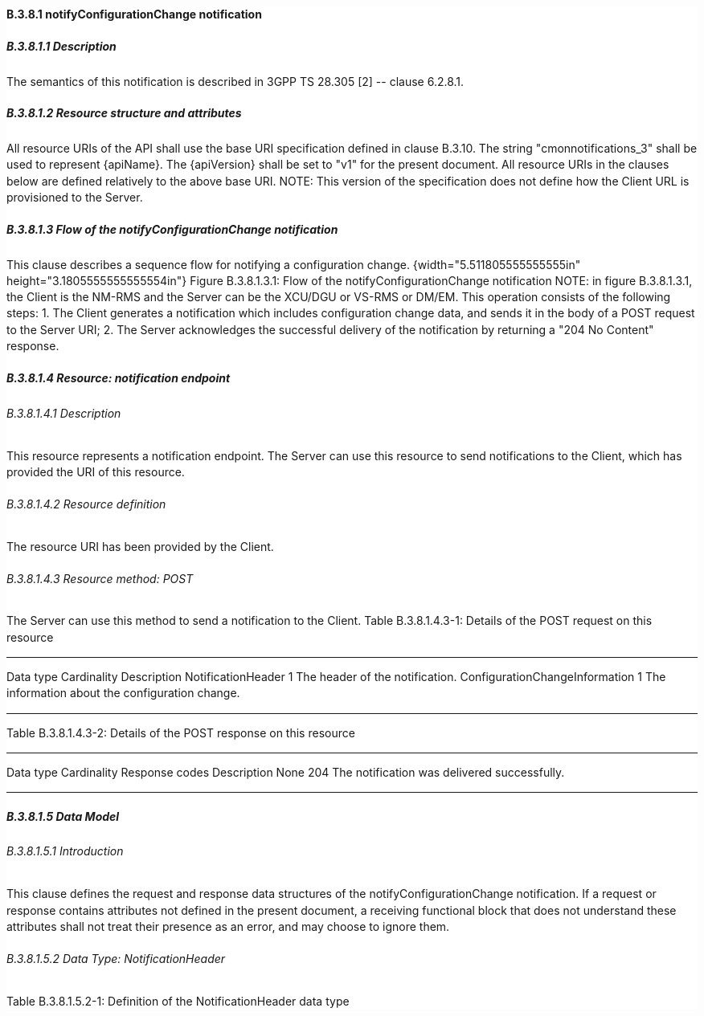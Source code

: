 #### B.3.8.1 notifyConfigurationChange notification
##### B.3.8.1.1 Description
The semantics of this notification is described in 3GPP TS 28.305 [2] \--
clause 6.2.8.1.
##### B.3.8.1.2 Resource structure and attributes
All resource URIs of the API shall use the base URI specification defined in
clause B.3.10. The string \"cmonnotifications_3\" shall be used to represent
{apiName}. The {apiVersion} shall be set to \"v1\" for the present document.
All resource URIs in the clauses below are defined relatively to the above
base URI.
NOTE: This version of the specification does not define how the Client URL is
provisioned to the Server.
##### B.3.8.1.3 Flow of the notifyConfigurationChange notification
This clause describes a sequence flow for notifying a configuration change.
{width="5.511805555555555in" height="3.1805555555555554in"}
Figure B.3.8.1.3.1: Flow of the notifyConfigurationChange notification
NOTE: in figure B.3.8.1.3.1, the Client is the NM-RMS and the Server can be
the XCU/DGU or VS-RMS or DM/EM.
This operation consists of the following steps:
1\. The Client generates a notification which includes configuration change
data, and sends it in the body of a POST request to the Server URI;
2\. The Server acknowledges the successful delivery of the notification by
returning a "204 No Content" response.
##### B.3.8.1.4 Resource: notification endpoint
###### B.3.8.1.4.1 Description
This resource represents a notification endpoint. The Server can use this
resource to send notifications to the Client, which has provided the URI of
this resource.
###### B.3.8.1.4.2 Resource definition
The resource URI has been provided by the Client.
###### B.3.8.1.4.3 Resource method: POST
The Server can use this method to send a notification to the Client.
Table B.3.8.1.4.3-1: Details of the POST request on this resource
* * *
Data type Cardinality Description NotificationHeader 1 The header of the
notification. ConfigurationChangeInformation 1 The information about the
configuration change.
* * *
Table B.3.8.1.4.3-2: Details of the POST response on this resource
* * *
Data type Cardinality Response codes Description None 204 The notification was
delivered successfully.
* * *
##### B.3.8.1.5 Data Model
###### B.3.8.1.5.1 Introduction
This clause defines the request and response data structures of the
notifyConfigurationChange notification. If a request or response contains
attributes not defined in the present document, a receiving functional block
that does not understand these attributes shall not treat their presence as an
error, and may choose to ignore them.
###### B.3.8.1.5.2 Data Type: NotificationHeader
Table B.3.8.1.5.2-1: Definition of the NotificationHeader data type